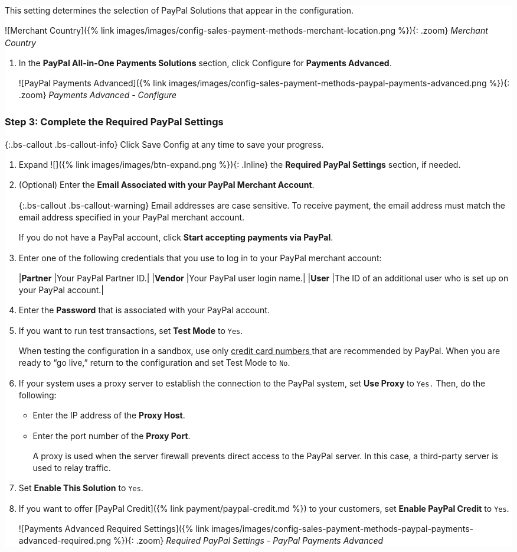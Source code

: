    This setting determines the selection of PayPal Solutions that appear in the configuration.

   ![Merchant Country]({% link images/images/config-sales-payment-methods-merchant-location.png %}){: .zoom}
   _Merchant Country_

1. In the **PayPal All-in-One Payments Solutions** section, click <span class="btn">Configure</span> for **Payments Advanced**.

   ![PayPal Payments Advanced]({% link images/images/config-sales-payment-methods-paypal-payments-advanced.png %}){: .zoom}
   _Payments Advanced - Configure_

### Step 3: Complete the Required PayPal Settings

{:.bs-callout .bs-callout-info}
Click <span class="btn">Save Config</span> at any time to save your progress.

1. Expand ![]({% link images/images/btn-expand.png %}){: .Inline} the **Required PayPal Settings** section, if needed.

1. (Optional) Enter the **Email Associated with your PayPal Merchant Account**.

   {:.bs-callout .bs-callout-warning}
   Email addresses are case sensitive. To receive payment, the email address must match the email address specified in your PayPal merchant account.

   If you do not have a PayPal account, click **Start accepting payments via PayPal**.

1. Enter one of the following credentials that you use to log in to your PayPal merchant account:

   |**Partner** |Your PayPal Partner ID.|
   |**Vendor** |Your PayPal user login name.|
   |**User** |The ID of an additional user who is set up on your PayPal account.|

1. Enter the **Password** that is associated with your PayPal account.

1. If you want to run test transactions, set **Test Mode** to `Yes`.

   When testing the configuration in a sandbox, use only [credit card numbers ][3] that are recommended by PayPal. When you are ready to “go live,” return to the configuration and set Test Mode to `No`.

1. If your system uses a proxy server to establish the connection to the PayPal system, set **Use Proxy** to `Yes.` Then, do the following:

   - Enter the IP address of the **Proxy Host**.

   - Enter the port number of the **Proxy Port**.

     A proxy is used when the server firewall prevents direct access to the PayPal server. In this case, a third-party server is used to relay traffic.

1. Set **Enable This Solution** to `Yes`.

1. If you want to offer [PayPal Credit]({% link payment/paypal-credit.md %}) to your customers, set **Enable PayPal Credit** to `Yes`.

   ![Payments Advanced Required Settings]({% link images/images/config-sales-payment-methods-paypal-payments-advanced-required.png %}){: .zoom}
   _Required PayPal Settings - PayPal Payments Advanced_


[1]: https://www.paypal.com/webapps/mpp/how-to-sell-online
[2]: https://manager.paypal.com/
[3]: https://www.paypalobjects.com/en_US/vhelp/paypalmanager_help/credit_card_numbers.htm
